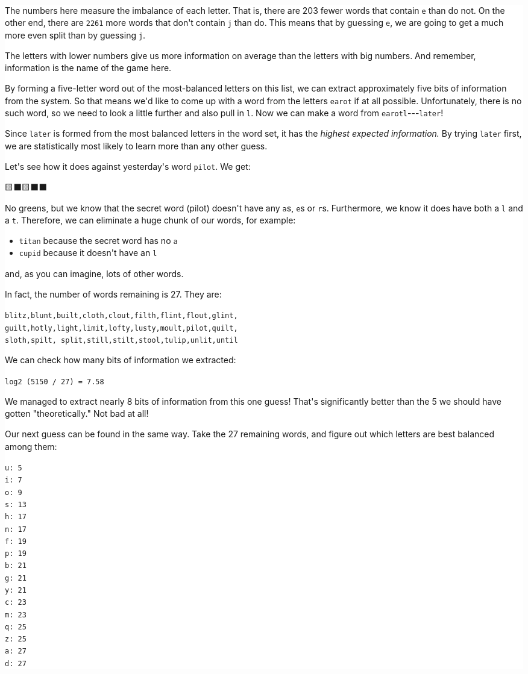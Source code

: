 The numbers here measure the imbalance of each letter. That is, there are 203
fewer words that contain `e` than do not. On the other end, there are `2261`
more words that don't contain `j` than do. This means that by guessing `e`,
we are going to get a much more even split than by guessing `j`.

The letters with lower numbers give us more information on average than the
letters with big numbers. And remember, information is the name of the game
here.

By forming a five-letter word out of the most-balanced letters on this list, we
can extract approximately five bits of information from the system. So that
means we'd like to come up with a word from the letters `earot` if at all
possible. Unfortunately, there is no such word, so we need to look a little
further and also pull in `l`. Now we can make a word from `earotl`---`later`!

Since `later` is formed from the most balanced letters in the word set, it has
the *highest expected information.* By trying `later` first, we are
statistically most likely to learn more than any other guess.

Let's see how it does against yesterday's word `pilot`. We get:

🟨⬛🟨⬛⬛

No greens, but we know that the secret word (pilot) doesn't have any `a`s, `e`s
or `r`s. Furthermore, we know it does have both a `l` and a `t`. Therefore, we
can eliminate a huge chunk of our words, for example:

- `titan` because the secret word has no `a`
- `cupid` because it doesn't have an `l`

and, as you can imagine, lots of other words.

In fact, the number of words remaining is 27. They are:

```
blitz,blunt,built,cloth,clout,filth,flint,flout,glint,
guilt,hotly,light,limit,lofty,lusty,moult,pilot,quilt,
sloth,spilt, split,still,stilt,stool,tulip,unlit,until
```

We can check how many bits of information we extracted:

```
log2 (5150 / 27) = 7.58
```

We managed to extract nearly 8 bits of information from this one guess! That's
significantly better than the 5 we should have gotten "theoretically." Not bad
at all!

Our next guess can be found in the same way. Take the 27 remaining words, and
figure out which letters are best balanced among them:

```
u: 5
i: 7
o: 9
s: 13
h: 17
n: 17
f: 19
p: 19
b: 21
g: 21
y: 21
c: 23
m: 23
q: 25
z: 25
a: 27
d: 27
```